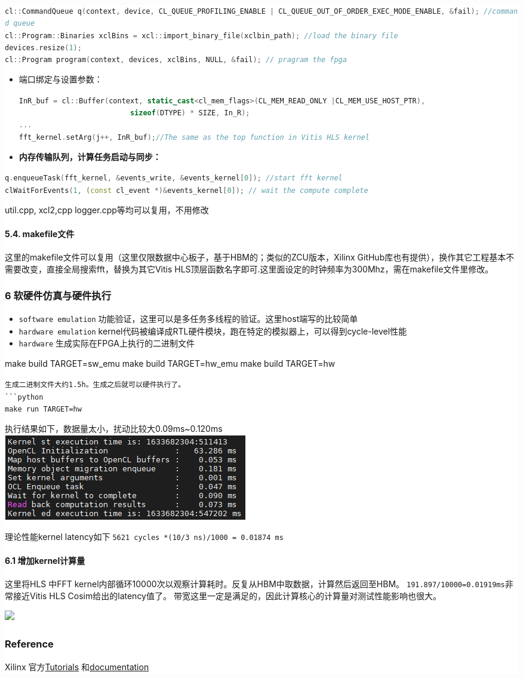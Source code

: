   ```C++
  cl::CommandQueue q(context, device, CL_QUEUE_PROFILING_ENABLE | CL_QUEUE_OUT_OF_ORDER_EXEC_MODE_ENABLE, &fail); //command queue
  cl::Program::Binaries xclBins = xcl::import_binary_file(xclbin_path); //load the binary file
  devices.resize(1);
  cl::Program program(context, devices, xclBins, NULL, &fail); // pragram the fpga
  ```
  
- 端口绑定与设置参数：
  ```C++
  InR_buf = cl::Buffer(context, static_cast<cl_mem_flags>(CL_MEM_READ_ONLY |CL_MEM_USE_HOST_PTR),
                            sizeof(DTYPE) * SIZE, In_R);
  ...
  fft_kernel.setArg(j++, InR_buf);//The same as the top function in Vitis HLS kernel
  ```
  
 - **内存传输队列，计算任务启动与同步：**
  ```C++
  q.enqueueTask(fft_kernel, &events_write, &events_kernel[0]); //start fft kernel
  clWaitForEvents(1, (const cl_event *)&events_kernel[0]); // wait the compute complete
  ```
  
util.cpp, xcl2,cpp logger.cpp等均可以复用，不用修改


#### 5.4. makefile文件

这里的makefile文件可以复用（这里仅限数据中心板子，基于HBM的；类似的ZCU版本，Xilinx GitHub库也有提供），换作其它工程基本不需要改变，直接全局搜索fft，替换为其它Vitis HLS顶层函数名字即可.这里面设定的时钟频率为300Mhz，需在makefile文件里修改。

### 6 软硬件仿真与硬件执行

- ```software emulation``` 功能验证，这里可以是多任务多线程的验证。这里host端写的比较简单
- ``hardware emulation`` kernel代码被编译成RTL硬件模块，跑在特定的模拟器上，可以得到cycle-level性能 
- ``hardware``            生成实际在FPGA上执行的二进制文件
  ```python
 make build TARGET=sw_emu
 make build TARGET=hw_emu
 make build TARGET=hw
  ```
生成二进制文件大约1.5h。生成之后就可以硬件执行了。
  ```python
  make run TARGET=hw
  ```
执行结果如下，数据量太小，扰动比较大0.09ms~0.120ms    
<img src = imgs/hw_results.png>

理论性能kernel latency如下
```5621 cycles *(10/3 ns)/1000 = 0.01874 ms```
#### 6.1 增加kernel计算量
这里将HLS 中FFT kernel内部循环10000次以观察计算耗时。反复从HBM中取数据，计算然后返回至HBM。
```191.897/10000=0.01919ms```非常接近Vitis HLS Cosim给出的latency值了。
带宽这里一定是满足的，因此计算核心的计算量对测试性能影响也很大。

<img src = imgs/fft_1024_10000.png>

### Reference

  Xilinx 官方[Tutorials](https://github.com/Xilinx/Vitis-Tutorials/tree/2020.2/Runtime_and_System_Optimization/Design_Tutorials/01-host-code-opt) 和[documentation](https://www.xilinx.com/html_docs/xilinx2020_2/vitis_doc/wzc1553475252001.html)
```